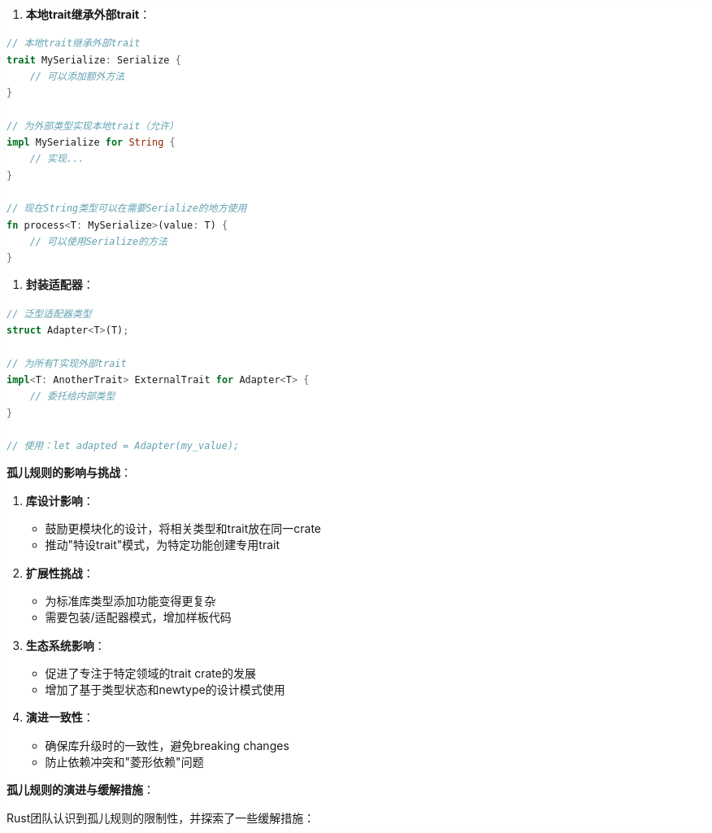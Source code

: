1. **本地trait继承外部trait**：

```rust
// 本地trait继承外部trait
trait MySerialize: Serialize {
    // 可以添加额外方法
}

// 为外部类型实现本地trait（允许）
impl MySerialize for String {
    // 实现...
}

// 现在String类型可以在需要Serialize的地方使用
fn process<T: MySerialize>(value: T) {
    // 可以使用Serialize的方法
}

```

1. **封装适配器**：

```rust
// 泛型适配器类型
struct Adapter<T>(T);

// 为所有T实现外部trait
impl<T: AnotherTrait> ExternalTrait for Adapter<T> {
    // 委托给内部类型
}

// 使用：let adapted = Adapter(my_value);

```

**孤儿规则的影响与挑战**：

1. **库设计影响**：
   - 鼓励更模块化的设计，将相关类型和trait放在同一crate
   - 推动"特设trait"模式，为特定功能创建专用trait

2. **扩展性挑战**：
   - 为标准库类型添加功能变得更复杂
   - 需要包装/适配器模式，增加样板代码

3. **生态系统影响**：
   - 促进了专注于特定领域的trait crate的发展
   - 增加了基于类型状态和newtype的设计模式使用

4. **演进一致性**：
   - 确保库升级时的一致性，避免breaking changes
   - 防止依赖冲突和"菱形依赖"问题

**孤儿规则的演进与缓解措施**：

Rust团队认识到孤儿规则的限制性，并探索了一些缓解措施：

